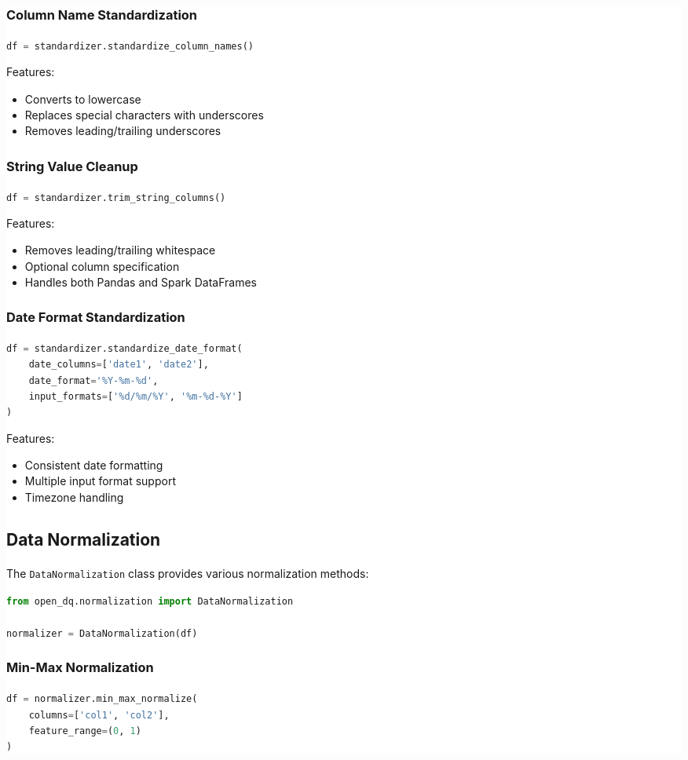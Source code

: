 ### Column Name Standardization

```python
df = standardizer.standardize_column_names()
```

Features:
- Converts to lowercase
- Replaces special characters with underscores
- Removes leading/trailing underscores

### String Value Cleanup

```python
df = standardizer.trim_string_columns()
```

Features:
- Removes leading/trailing whitespace
- Optional column specification
- Handles both Pandas and Spark DataFrames

### Date Format Standardization

```python
df = standardizer.standardize_date_format(
    date_columns=['date1', 'date2'],
    date_format='%Y-%m-%d',
    input_formats=['%d/%m/%Y', '%m-%d-%Y']
)
```

Features:
- Consistent date formatting
- Multiple input format support
- Timezone handling

## Data Normalization

The `DataNormalization` class provides various normalization methods:

```python
from open_dq.normalization import DataNormalization

normalizer = DataNormalization(df)
```

### Min-Max Normalization

```python
df = normalizer.min_max_normalize(
    columns=['col1', 'col2'],
    feature_range=(0, 1)
)
```

